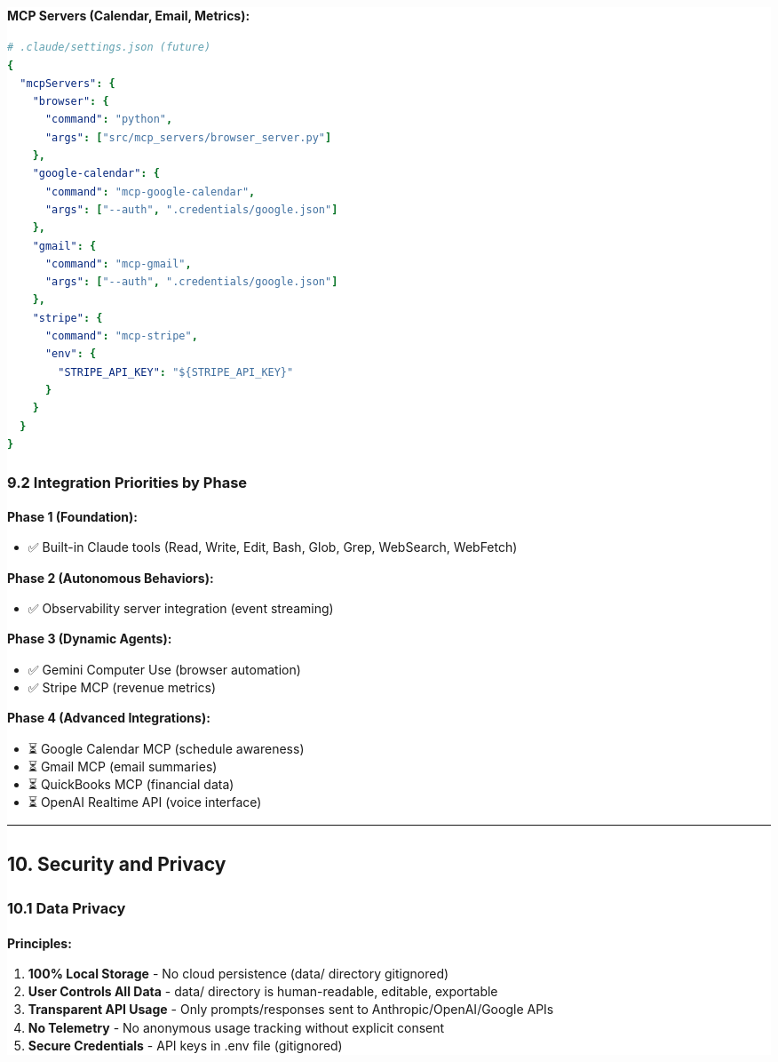 **MCP Servers (Calendar, Email, Metrics):**
```yaml
# .claude/settings.json (future)
{
  "mcpServers": {
    "browser": {
      "command": "python",
      "args": ["src/mcp_servers/browser_server.py"]
    },
    "google-calendar": {
      "command": "mcp-google-calendar",
      "args": ["--auth", ".credentials/google.json"]
    },
    "gmail": {
      "command": "mcp-gmail",
      "args": ["--auth", ".credentials/google.json"]
    },
    "stripe": {
      "command": "mcp-stripe",
      "env": {
        "STRIPE_API_KEY": "${STRIPE_API_KEY}"
      }
    }
  }
}
```

### 9.2 Integration Priorities by Phase

**Phase 1 (Foundation):**
- ✅ Built-in Claude tools (Read, Write, Edit, Bash, Glob, Grep, WebSearch, WebFetch)

**Phase 2 (Autonomous Behaviors):**
- ✅ Observability server integration (event streaming)

**Phase 3 (Dynamic Agents):**
- ✅ Gemini Computer Use (browser automation)
- ✅ Stripe MCP (revenue metrics)

**Phase 4 (Advanced Integrations):**
- ⏳ Google Calendar MCP (schedule awareness)
- ⏳ Gmail MCP (email summaries)
- ⏳ QuickBooks MCP (financial data)
- ⏳ OpenAI Realtime API (voice interface)

---

## 10. Security and Privacy

### 10.1 Data Privacy

**Principles:**
1. **100% Local Storage** - No cloud persistence (data/ directory gitignored)
2. **User Controls All Data** - data/ directory is human-readable, editable, exportable
3. **Transparent API Usage** - Only prompts/responses sent to Anthropic/OpenAI/Google APIs
4. **No Telemetry** - No anonymous usage tracking without explicit consent
5. **Secure Credentials** - API keys in .env file (gitignored)
